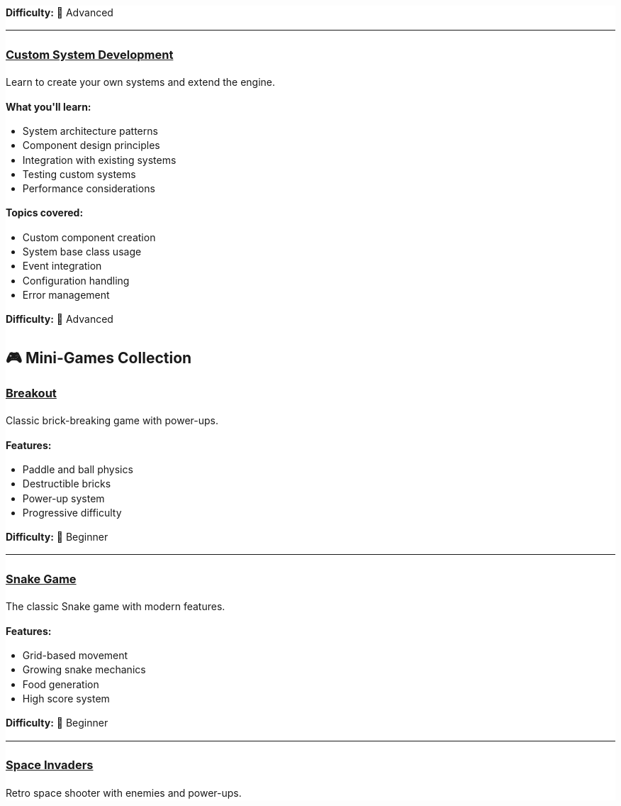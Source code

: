 **Difficulty:** 🌲 Advanced

---

### [Custom System Development](./custom-system.md)
Learn to create your own systems and extend the engine.

**What you'll learn:**
- System architecture patterns
- Component design principles
- Integration with existing systems
- Testing custom systems
- Performance considerations

**Topics covered:**
- Custom component creation
- System base class usage
- Event integration
- Configuration handling
- Error management

**Difficulty:** 🌲 Advanced

## 🎮 Mini-Games Collection

### [Breakout](./breakout.md)
Classic brick-breaking game with power-ups.

**Features:**
- Paddle and ball physics
- Destructible bricks
- Power-up system
- Progressive difficulty

**Difficulty:** 🌱 Beginner

---

### [Snake Game](./snake.md)
The classic Snake game with modern features.

**Features:**
- Grid-based movement
- Growing snake mechanics
- Food generation
- High score system

**Difficulty:** 🌱 Beginner

---

### [Space Invaders](./space-invaders.md)
Retro space shooter with enemies and power-ups.
